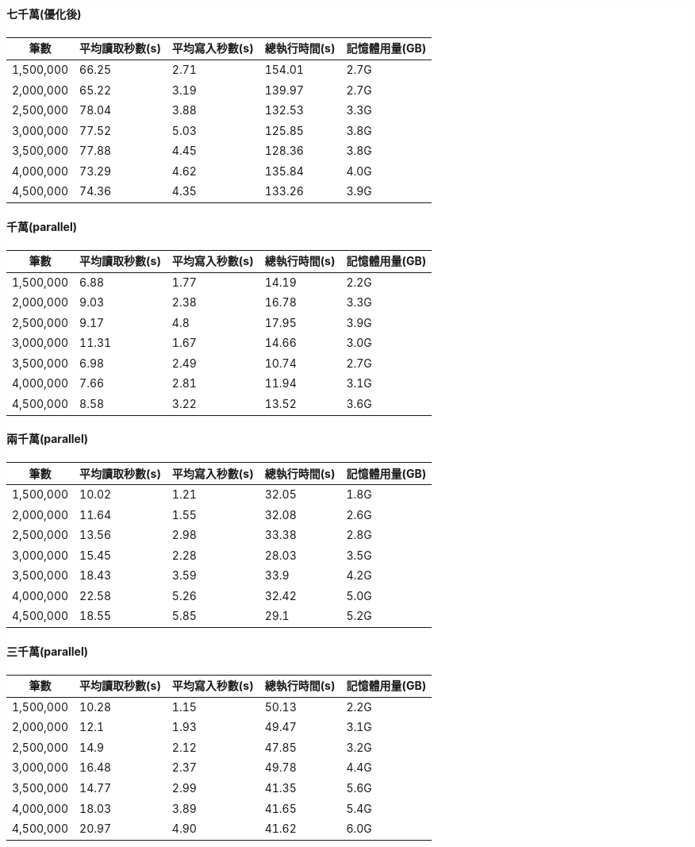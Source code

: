 
#### 七千萬(優化後)
| 筆數 | 平均讀取秒數(s) | 平均寫入秒數(s) | 總執行時間(s) |  記憶體用量(GB) |
|-----------|-------|------|--------|------|
| 1,500,000 | 66.25 | 2.71 | 154.01 | 2.7G |
| 2,000,000 | 65.22 | 3.19 | 139.97 | 2.7G |
| 2,500,000 | 78.04 | 3.88 | 132.53 | 3.3G |
| 3,000,000 | 77.52 | 5.03 | 125.85 | 3.8G |
| 3,500,000 | 77.88 | 4.45 | 128.36 | 3.8G |
| 4,000,000 | 73.29 | 4.62 | 135.84 | 4.0G |
| 4,500,000 | 74.36 | 4.35 | 133.26 | 3.9G |


#### 千萬(parallel)
| 筆數 | 平均讀取秒數(s) | 平均寫入秒數(s) | 總執行時間(s) |  記憶體用量(GB) |
|-----------|------|------|-------|------|
| 1,500,000 | 6.88 | 1.77 | 14.19 | 2.2G |
| 2,000,000 | 9.03 | 2.38 | 16.78 | 3.3G |
| 2,500,000 | 9.17 | 4.8  | 17.95 | 3.9G |
| 3,000,000 | 11.31| 1.67 | 14.66 | 3.0G |
| 3,500,000 | 6.98 | 2.49 | 10.74 | 2.7G |
| 4,000,000 | 7.66 | 2.81 | 11.94 | 3.1G |
| 4,500,000 | 8.58 | 3.22 | 13.52 | 3.6G |

#### 兩千萬(parallel)
| 筆數 | 平均讀取秒數(s) | 平均寫入秒數(s) | 總執行時間(s) |  記憶體用量(GB) |
|-----------|-------|------|-------|------|
| 1,500,000 | 10.02 | 1.21 | 32.05 | 1.8G |
| 2,000,000 | 11.64 | 1.55 | 32.08 | 2.6G |
| 2,500,000 | 13.56 | 2.98 | 33.38 | 2.8G |
| 3,000,000 | 15.45 | 2.28 | 28.03 | 3.5G |
| 3,500,000 | 18.43 | 3.59 | 33.9  | 4.2G |
| 4,000,000 | 22.58 | 5.26 | 32.42 | 5.0G |
| 4,500,000 | 18.55 | 5.85 | 29.1  | 5.2G |

#### 三千萬(parallel)
| 筆數 | 平均讀取秒數(s) | 平均寫入秒數(s) | 總執行時間(s) |  記憶體用量(GB) |
|-----------|-------|------|-------|------|
| 1,500,000 | 10.28 | 1.15 | 50.13 | 2.2G |
| 2,000,000 | 12.1  | 1.93 | 49.47 | 3.1G |
| 2,500,000 | 14.9  | 2.12 | 47.85 | 3.2G |
| 3,000,000 | 16.48 | 2.37 | 49.78 | 4.4G |
| 3,500,000 | 14.77 | 2.99 | 41.35 | 5.6G |
| 4,000,000 | 18.03 | 3.89 | 41.65 | 5.4G |
| 4,500,000 | 20.97 | 4.90 | 41.62 | 6.0G |